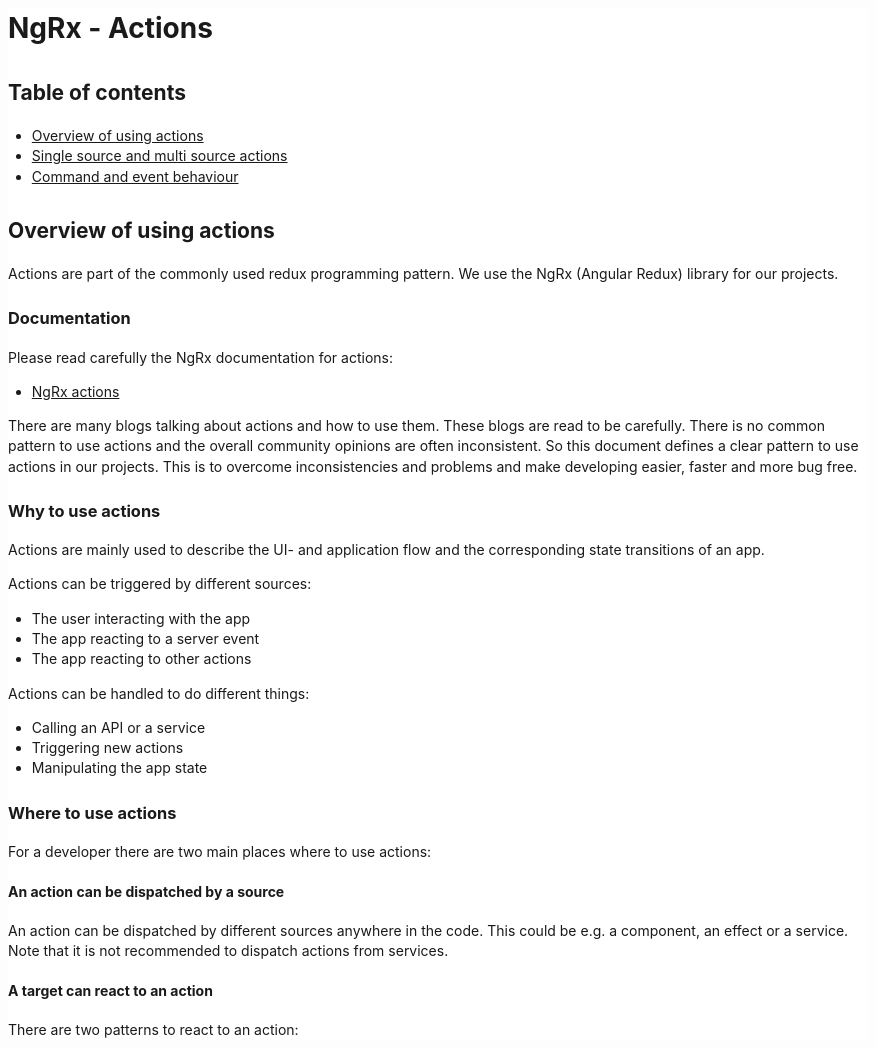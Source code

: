 # NgRx - Actions

## Table of contents

* [Overview of using actions](#overview-of-using-actions)
* [Single source and multi source actions](#single-source-and-multi-source-actions)
* [Command and event behaviour](#command-and-event-behaviour)

## Overview of using actions

Actions are part of the commonly used redux programming pattern. We use the NgRx (Angular Redux) library for our projects.

### Documentation

Please read carefully the NgRx documentation for actions:

* [NgRx actions](https://ngrx.io/guide/store/actions)

There are many blogs talking about actions and how to use them. These blogs are read to be carefully. There is no common pattern to use actions and the overall community opinions are often inconsistent. So this document defines a clear pattern to use actions in our projects. This is to overcome inconsistencies and problems and make developing easier, faster and more bug free.

### Why to use actions

Actions are mainly used to describe the UI- and application flow and the corresponding state transitions of an app.

Actions can be triggered by different sources:

* The user interacting with the app
* The app reacting to a server event
* The app reacting to other actions

Actions can be handled to do different things:

* Calling an API or a service
* Triggering new actions
* Manipulating the app state

### Where to use actions

For a developer there are two main places where to use actions:

#### An action can be dispatched by a source

An action can be dispatched by different sources anywhere in the code. This could be e.g. a component, an effect or a service. Note that it is not recommended to dispatch actions from services.

#### A target can react to an action

There are two patterns to react to an action:
